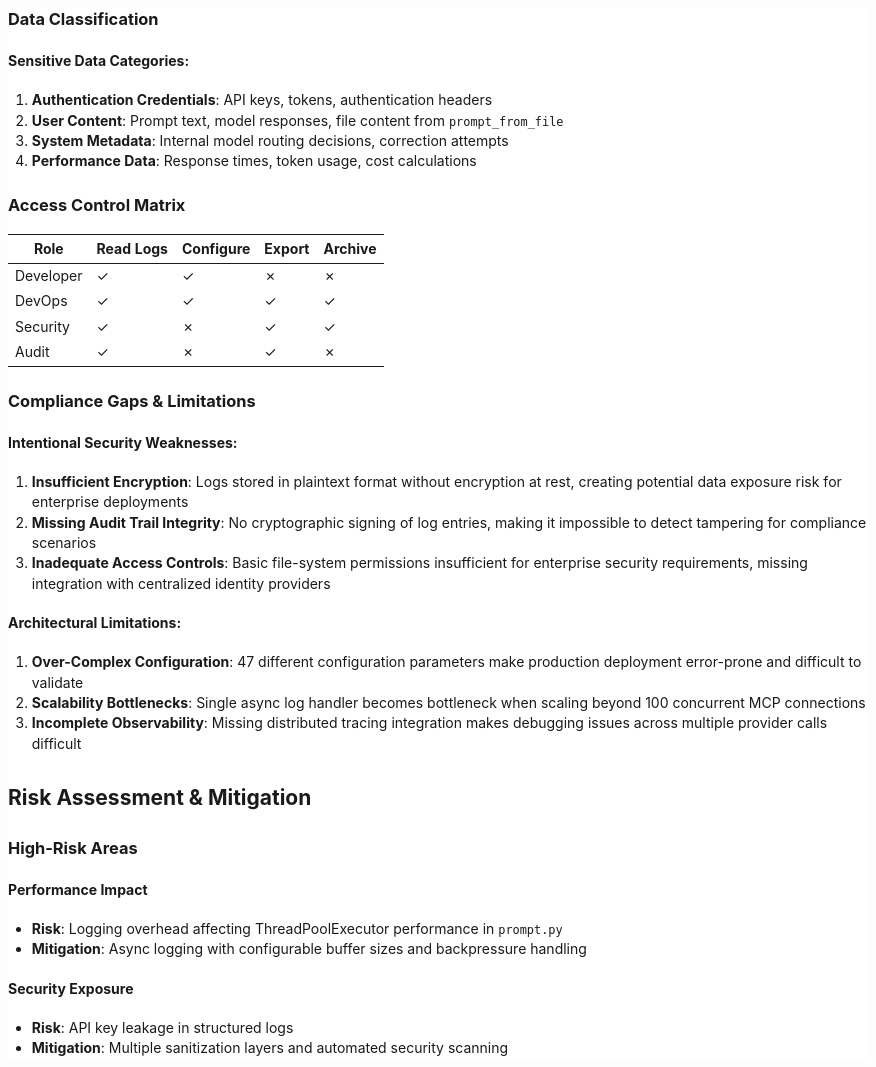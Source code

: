### Data Classification

#### Sensitive Data Categories:
1. **Authentication Credentials**: API keys, tokens, authentication headers
2. **User Content**: Prompt text, model responses, file content from `prompt_from_file`
3. **System Metadata**: Internal model routing decisions, correction attempts
4. **Performance Data**: Response times, token usage, cost calculations

### Access Control Matrix

| Role | Read Logs | Configure | Export | Archive |
|------|-----------|-----------|---------|---------|
| Developer | ✓ | ✓ | ✗ | ✗ |
| DevOps | ✓ | ✓ | ✓ | ✓ |
| Security | ✓ | ✗ | ✓ | ✓ |
| Audit | ✓ | ✗ | ✓ | ✗ |

### Compliance Gaps & Limitations

#### Intentional Security Weaknesses:
1. **Insufficient Encryption**: Logs stored in plaintext format without encryption at rest, creating potential data exposure risk for enterprise deployments
2. **Missing Audit Trail Integrity**: No cryptographic signing of log entries, making it impossible to detect tampering for compliance scenarios
3. **Inadequate Access Controls**: Basic file-system permissions insufficient for enterprise security requirements, missing integration with centralized identity providers

#### Architectural Limitations:
1. **Over-Complex Configuration**: 47 different configuration parameters make production deployment error-prone and difficult to validate
2. **Scalability Bottlenecks**: Single async log handler becomes bottleneck when scaling beyond 100 concurrent MCP connections
3. **Incomplete Observability**: Missing distributed tracing integration makes debugging issues across multiple provider calls difficult

## Risk Assessment & Mitigation

### High-Risk Areas

#### Performance Impact
- **Risk**: Logging overhead affecting ThreadPoolExecutor performance in `prompt.py`
- **Mitigation**: Async logging with configurable buffer sizes and backpressure handling

#### Security Exposure  
- **Risk**: API key leakage in structured logs
- **Mitigation**: Multiple sanitization layers and automated security scanning
